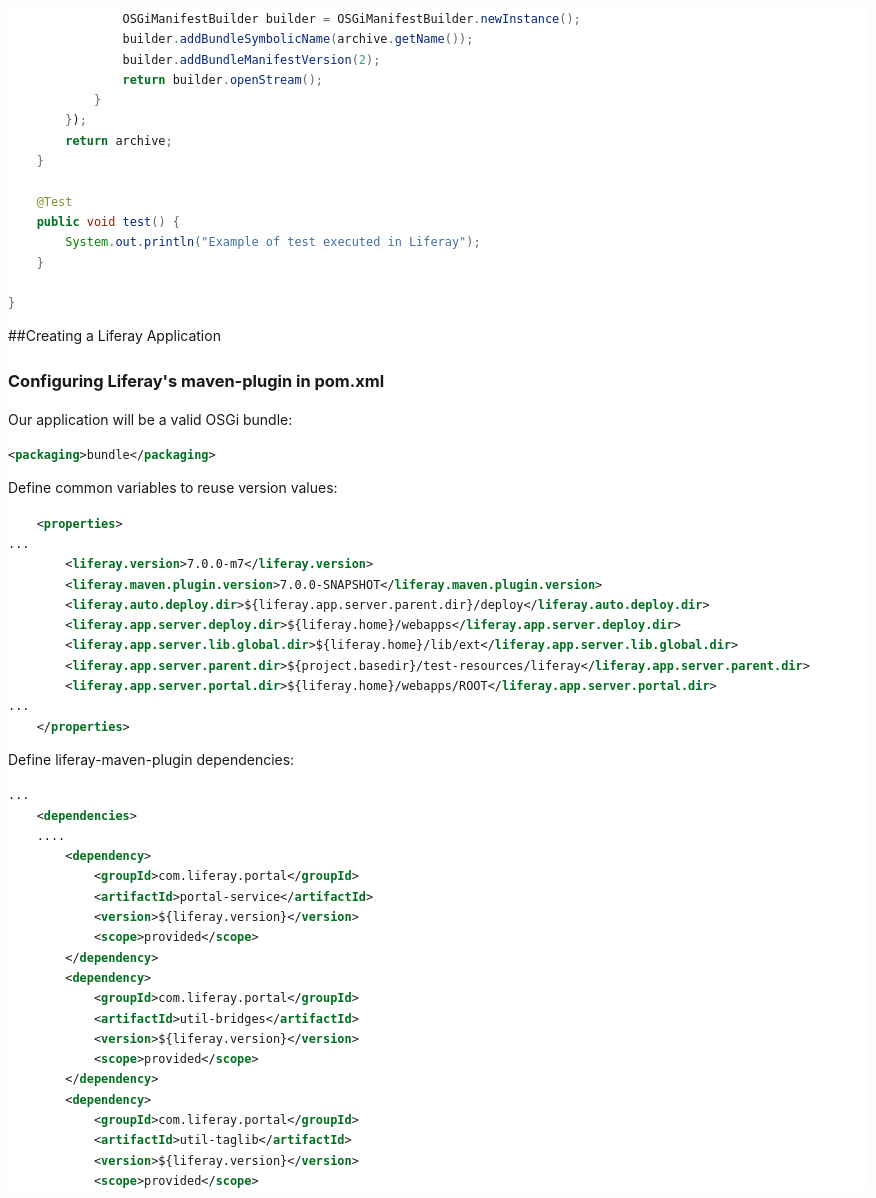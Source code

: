 ```java
				OSGiManifestBuilder builder = OSGiManifestBuilder.newInstance();
				builder.addBundleSymbolicName(archive.getName());
				builder.addBundleManifestVersion(2);
				return builder.openStream();
			}
		});
		return archive;
	}

	@Test
	public void test() {
		System.out.println("Example of test executed in Liferay");
	}

}
```

##Creating a Liferay Application

### Configuring Liferay's maven-plugin in pom.xml

Our application will be a valid OSGi bundle:
```xml
<packaging>bundle</packaging>
```

Define common variables to reuse version values:
```xml
	<properties>
...
		<liferay.version>7.0.0-m7</liferay.version>
		<liferay.maven.plugin.version>7.0.0-SNAPSHOT</liferay.maven.plugin.version>
		<liferay.auto.deploy.dir>${liferay.app.server.parent.dir}/deploy</liferay.auto.deploy.dir>
		<liferay.app.server.deploy.dir>${liferay.home}/webapps</liferay.app.server.deploy.dir>
		<liferay.app.server.lib.global.dir>${liferay.home}/lib/ext</liferay.app.server.lib.global.dir>
		<liferay.app.server.parent.dir>${project.basedir}/test-resources/liferay</liferay.app.server.parent.dir>
		<liferay.app.server.portal.dir>${liferay.home}/webapps/ROOT</liferay.app.server.portal.dir>
...
	</properties>
```

Define liferay-maven-plugin dependencies:
```xml
...
	<dependencies>
	....
		<dependency>
			<groupId>com.liferay.portal</groupId>
			<artifactId>portal-service</artifactId>
			<version>${liferay.version}</version>
			<scope>provided</scope>
		</dependency>
		<dependency>
			<groupId>com.liferay.portal</groupId>
			<artifactId>util-bridges</artifactId>
			<version>${liferay.version}</version>
			<scope>provided</scope>
		</dependency>
		<dependency>
			<groupId>com.liferay.portal</groupId>
			<artifactId>util-taglib</artifactId>
			<version>${liferay.version}</version>
			<scope>provided</scope>
```